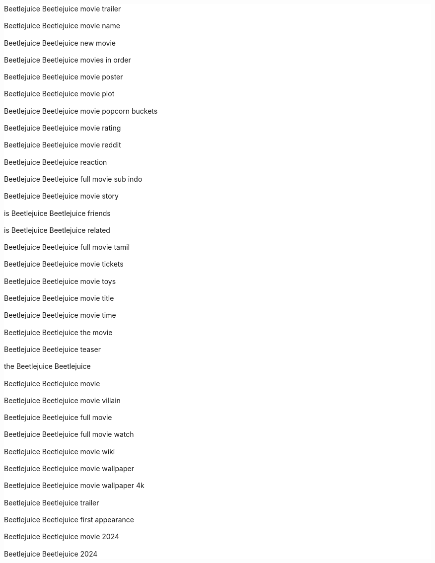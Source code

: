 Beetlejuice Beetlejuice movie trailer

Beetlejuice Beetlejuice movie name

Beetlejuice Beetlejuice new movie

Beetlejuice Beetlejuice movies in order

Beetlejuice Beetlejuice movie poster

Beetlejuice Beetlejuice movie plot

Beetlejuice Beetlejuice movie popcorn buckets

Beetlejuice Beetlejuice movie rating

Beetlejuice Beetlejuice movie reddit

Beetlejuice Beetlejuice reaction

Beetlejuice Beetlejuice full movie sub indo

Beetlejuice Beetlejuice movie story

is Beetlejuice Beetlejuice friends

is Beetlejuice Beetlejuice related

Beetlejuice Beetlejuice full movie tamil

Beetlejuice Beetlejuice movie tickets

Beetlejuice Beetlejuice movie toys

Beetlejuice Beetlejuice movie title

Beetlejuice Beetlejuice movie time

Beetlejuice Beetlejuice the movie

Beetlejuice Beetlejuice teaser

the Beetlejuice Beetlejuice

Beetlejuice Beetlejuice movie

Beetlejuice Beetlejuice movie villain

Beetlejuice Beetlejuice full movie

Beetlejuice Beetlejuice full movie watch

Beetlejuice Beetlejuice movie wiki

Beetlejuice Beetlejuice movie wallpaper

Beetlejuice Beetlejuice movie wallpaper 4k

Beetlejuice Beetlejuice trailer

Beetlejuice Beetlejuice first appearance

Beetlejuice Beetlejuice movie 2024

Beetlejuice Beetlejuice 2024
